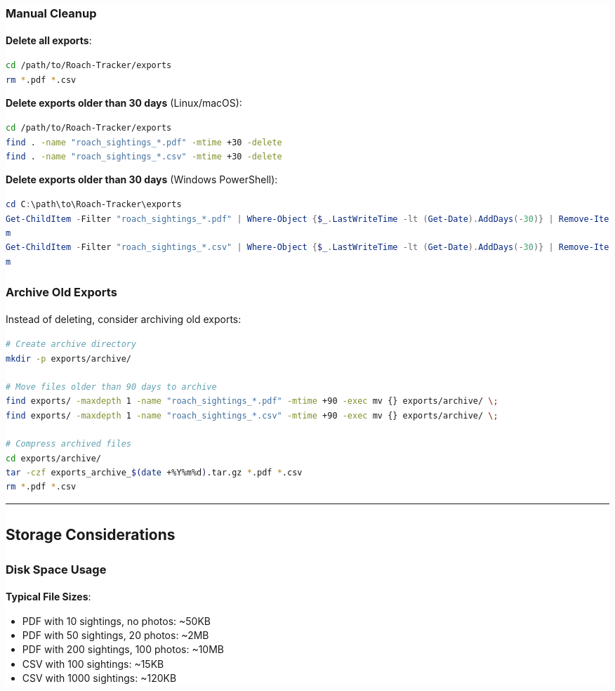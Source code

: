 ### Manual Cleanup

**Delete all exports**:
```bash
cd /path/to/Roach-Tracker/exports
rm *.pdf *.csv
```

**Delete exports older than 30 days** (Linux/macOS):
```bash
cd /path/to/Roach-Tracker/exports
find . -name "roach_sightings_*.pdf" -mtime +30 -delete
find . -name "roach_sightings_*.csv" -mtime +30 -delete
```

**Delete exports older than 30 days** (Windows PowerShell):
```powershell
cd C:\path\to\Roach-Tracker\exports
Get-ChildItem -Filter "roach_sightings_*.pdf" | Where-Object {$_.LastWriteTime -lt (Get-Date).AddDays(-30)} | Remove-Item
Get-ChildItem -Filter "roach_sightings_*.csv" | Where-Object {$_.LastWriteTime -lt (Get-Date).AddDays(-30)} | Remove-Item
```

### Archive Old Exports

Instead of deleting, consider archiving old exports:

```bash
# Create archive directory
mkdir -p exports/archive/

# Move files older than 90 days to archive
find exports/ -maxdepth 1 -name "roach_sightings_*.pdf" -mtime +90 -exec mv {} exports/archive/ \;
find exports/ -maxdepth 1 -name "roach_sightings_*.csv" -mtime +90 -exec mv {} exports/archive/ \;

# Compress archived files
cd exports/archive/
tar -czf exports_archive_$(date +%Y%m%d).tar.gz *.pdf *.csv
rm *.pdf *.csv
```

---

## Storage Considerations

### Disk Space Usage

**Typical File Sizes**:
- PDF with 10 sightings, no photos: ~50KB
- PDF with 50 sightings, 20 photos: ~2MB
- PDF with 200 sightings, 100 photos: ~10MB
- CSV with 100 sightings: ~15KB
- CSV with 1000 sightings: ~120KB
